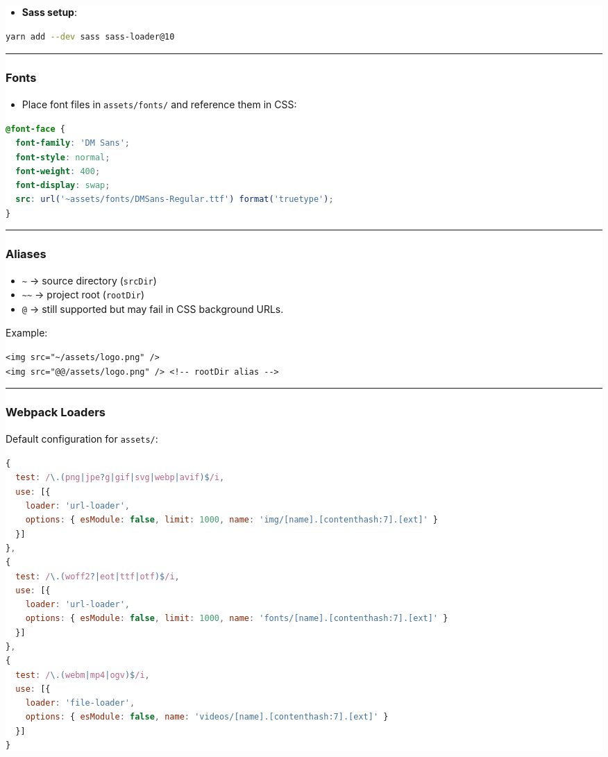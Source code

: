 * **Sass setup**:

```bash
yarn add --dev sass sass-loader@10
```

---

### **Fonts**

* Place font files in `assets/fonts/` and reference them in CSS:

```css
@font-face {
  font-family: 'DM Sans';
  font-style: normal;
  font-weight: 400;
  font-display: swap;
  src: url('~assets/fonts/DMSans-Regular.ttf') format('truetype');
}
```

---

### **Aliases**

* `~` → source directory (`srcDir`)
* `~~` → project root (`rootDir`)
* `@` → still supported but may fail in CSS background URLs.

Example:

```vue
<img src="~/assets/logo.png" />
<img src="@@/assets/logo.png" /> <!-- rootDir alias -->
```

---

### **Webpack Loaders**

Default configuration for `assets/`:

```js
{
  test: /\.(png|jpe?g|gif|svg|webp|avif)$/i,
  use: [{
    loader: 'url-loader',
    options: { esModule: false, limit: 1000, name: 'img/[name].[contenthash:7].[ext]' }
  }]
},
{
  test: /\.(woff2?|eot|ttf|otf)$/i,
  use: [{
    loader: 'url-loader',
    options: { esModule: false, limit: 1000, name: 'fonts/[name].[contenthash:7].[ext]' }
  }]
},
{
  test: /\.(webm|mp4|ogv)$/i,
  use: [{
    loader: 'file-loader',
    options: { esModule: false, name: 'videos/[name].[contenthash:7].[ext]' }
  }]
}
```
